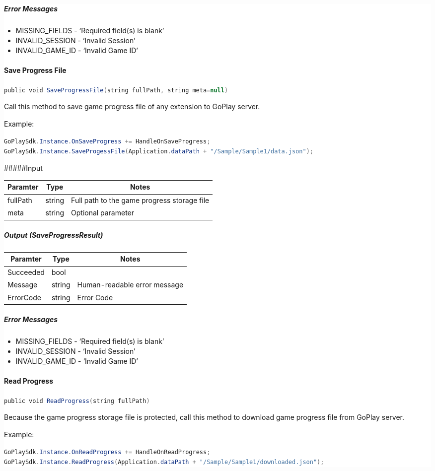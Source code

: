 ##### Error Messages

* MISSING_FIELDS - ‘Required field(s) is blank’
* INVALID_SESSION - ‘Invalid Session’
* INVALID_GAME_ID - ‘Invalid Game ID’

#### <a name='save_progress_file'></a>Save Progress File

```c#
public void SaveProgressFile(string fullPath, string meta=null)
```

Call this method to save game progress file of any extension to GoPlay server. 


Example:

```c#
GoPlaySdk.Instance.OnSaveProgress += HandleOnSaveProgress;
GoPlaySdk.Instance.SaveProgessFile(Application.dataPath + "/Sample/Sample1/data.json");
```

#####Input

| Paramter      | Type          | Notes              
| ------------- |---------------| -------------------
| fullPath      | string        | Full path to the game progress storage file
| meta          | string        | Optional parameter 

##### Output (SaveProgressResult)

| Paramter      | Type          | Notes              
| ------------- |---------------| -------------------
| Succeeded     | bool          | 
| Message       | string        | Human-readable error message
| ErrorCode     | string        | Error Code

##### Error Messages

* MISSING_FIELDS - ‘Required field(s) is blank’
* INVALID_SESSION - ‘Invalid Session’
* INVALID_GAME_ID - ‘Invalid Game ID’

#### <a name='read_progress'></a>Read Progress

```c#
public void ReadProgress(string fullPath)
```

Because the game progress storage file is protected, call this method to download game progress file from GoPlay server. 

Example:

```c#
GoPlaySdk.Instance.OnReadProgress += HandleOnReadProgress;
GoPlaySdk.Instance.ReadProgress(Application.dataPath + "/Sample/Sample1/downloaded.json");
```

